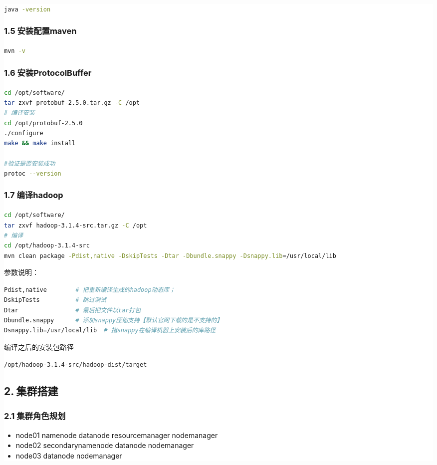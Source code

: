 ```bash
java -version
```

### 1.5 安装配置maven

```bash
mvn -v
```

### 1.6 安装ProtocolBuffer

```bash
cd /opt/software/ 
tar zxvf protobuf-2.5.0.tar.gz -C /opt
# 编译安装
cd /opt/protobuf-2.5.0
./configure
make && make install

#验证是否安装成功
protoc --version
```

### 1.7 编译hadoop

```bash
cd /opt/software/ 
tar zxvf hadoop-3.1.4-src.tar.gz -C /opt
# 编译
cd /opt/hadoop-3.1.4-src
mvn clean package -Pdist,native -DskipTests -Dtar -Dbundle.snappy -Dsnappy.lib=/usr/local/lib
```

参数说明：

```bash
Pdist,native        # 把重新编译生成的hadoop动态库；
DskipTests          # 跳过测试
Dtar                # 最后把文件以tar打包
Dbundle.snappy      # 添加snappy压缩支持【默认官网下载的是不支持的】
Dsnappy.lib=/usr/local/lib  # 指snappy在编译机器上安装后的库路径
```

编译之后的安装包路径

```bash
/opt/hadoop-3.1.4-src/hadoop-dist/target
```

## 2. 集群搭建


### 2.1 集群角色规划

- node01 namenode datanode resourcemanager nodemanager
- node02 secondarynamenode datanode nodemanager 
- node03 datanode nodemanager

